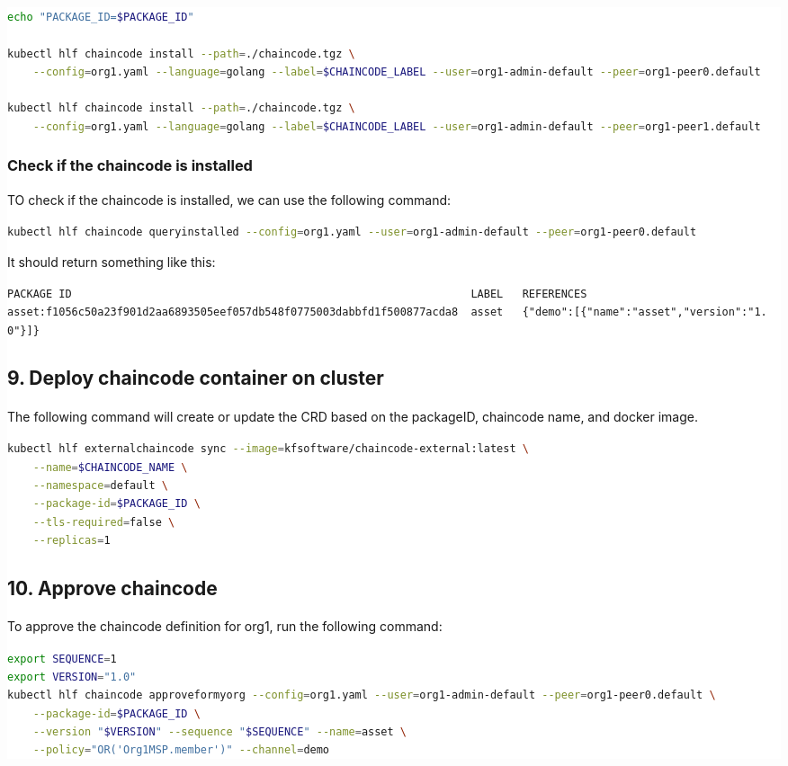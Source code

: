 ```bash
echo "PACKAGE_ID=$PACKAGE_ID"

kubectl hlf chaincode install --path=./chaincode.tgz \
    --config=org1.yaml --language=golang --label=$CHAINCODE_LABEL --user=org1-admin-default --peer=org1-peer0.default

kubectl hlf chaincode install --path=./chaincode.tgz \
    --config=org1.yaml --language=golang --label=$CHAINCODE_LABEL --user=org1-admin-default --peer=org1-peer1.default

```

### Check if the chaincode is installed

TO check if the chaincode is installed, we can use the following command:

```bash
kubectl hlf chaincode queryinstalled --config=org1.yaml --user=org1-admin-default --peer=org1-peer0.default
```

It should return something like this:

```text
PACKAGE ID                                                              LABEL   REFERENCES
asset:f1056c50a23f901d2aa6893505eef057db548f0775003dabbfd1f500877acda8  asset   {"demo":[{"name":"asset","version":"1.0"}]}
```

## 9. Deploy chaincode container on cluster

The following command will create or update the CRD based on the packageID, chaincode name, and docker image.

```bash
kubectl hlf externalchaincode sync --image=kfsoftware/chaincode-external:latest \
    --name=$CHAINCODE_NAME \
    --namespace=default \
    --package-id=$PACKAGE_ID \
    --tls-required=false \
    --replicas=1
```

## 10. Approve chaincode

To approve the chaincode definition for org1, run the following command:

```bash
export SEQUENCE=1
export VERSION="1.0"
kubectl hlf chaincode approveformyorg --config=org1.yaml --user=org1-admin-default --peer=org1-peer0.default \
    --package-id=$PACKAGE_ID \
    --version "$VERSION" --sequence "$SEQUENCE" --name=asset \
    --policy="OR('Org1MSP.member')" --channel=demo
```
